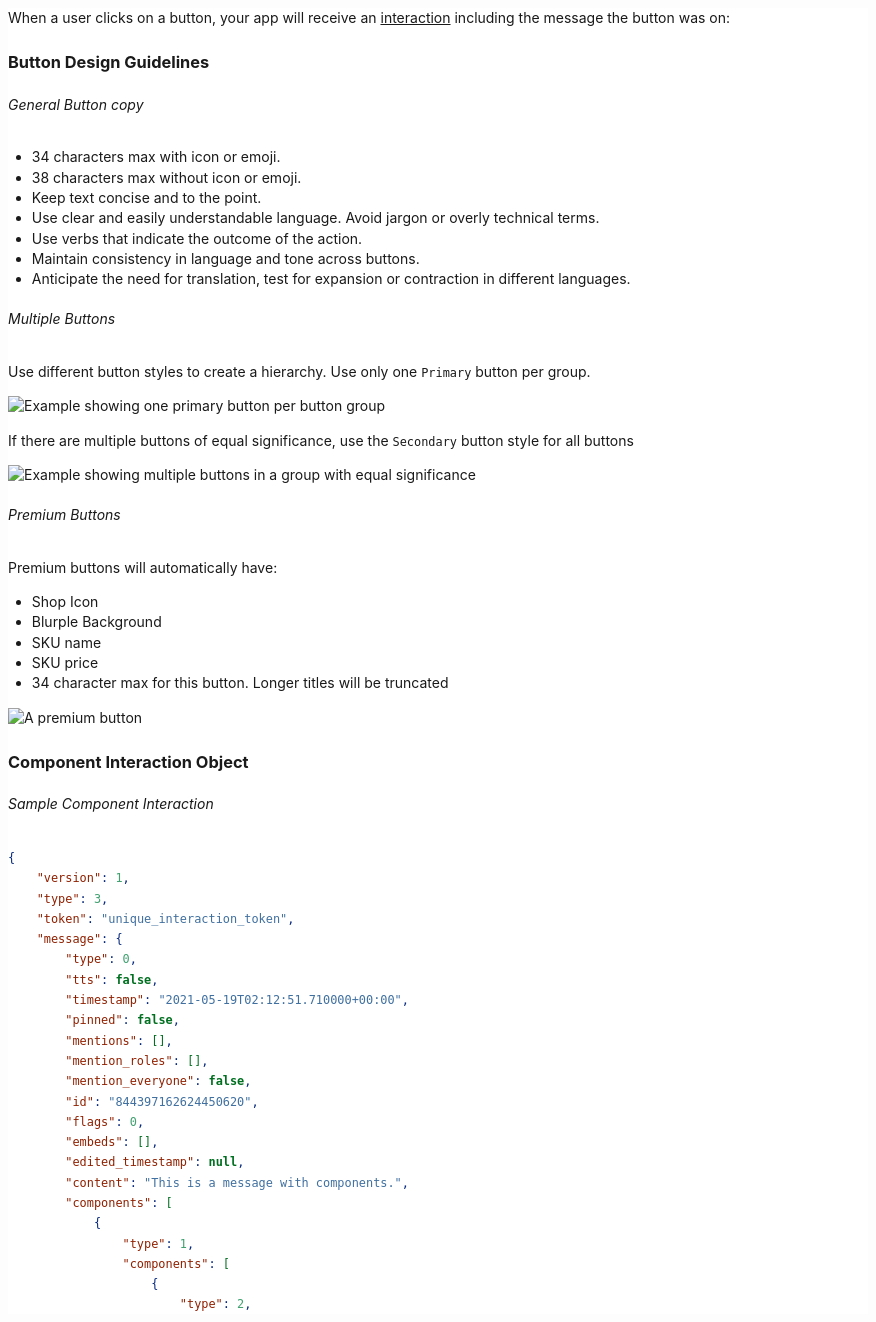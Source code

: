 When a user clicks on a button, your app will receive an [interaction](#DOCS_INTERACTIONS_RECEIVING_AND_RESPONDING/interaction-object) including the message the button was on:

### Button Design Guidelines

###### General Button copy

- 34 characters max with icon or emoji.
- 38 characters max without icon or emoji.
- Keep text concise and to the point.
- Use clear and easily understandable language. Avoid jargon or overly technical terms.
- Use verbs that indicate the outcome of the action.
- Maintain consistency in language and tone across buttons.
- Anticipate the need for translation, test for expansion or contraction in different languages.

###### Multiple Buttons

Use different button styles to create a hierarchy. Use only one `Primary` button per group.

![Example showing one primary button per button group](multiple-buttons-example-1.png)

If there are multiple buttons of equal significance, use the `Secondary` button style for all buttons

![Example showing multiple buttons in a group with equal significance](multiple-buttons-example-2.png)

###### Premium Buttons

Premium buttons will automatically have:

- Shop Icon
- Blurple Background
- SKU name
- SKU price
- 34 character max for this button. Longer titles will be truncated

![A premium button](premium-button.png)

### Component Interaction Object

###### Sample Component Interaction

```json
{
    "version": 1,
    "type": 3,
    "token": "unique_interaction_token",
    "message": {
        "type": 0,
        "tts": false,
        "timestamp": "2021-05-19T02:12:51.710000+00:00",
        "pinned": false,
        "mentions": [],
        "mention_roles": [],
        "mention_everyone": false,
        "id": "844397162624450620",
        "flags": 0,
        "embeds": [],
        "edited_timestamp": null,
        "content": "This is a message with components.",
        "components": [
            {
                "type": 1,
                "components": [
                    {
                        "type": 2,
```